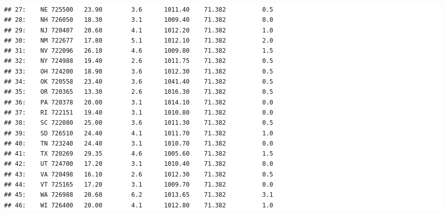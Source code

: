     ## 27:    NE 725500   23.90        3.6      1011.40    71.382          0.5
    ## 28:    NH 726050   18.30        3.1      1009.40    71.382          0.0
    ## 29:    NJ 720407   20.60        4.1      1012.20    71.382          1.0
    ## 30:    NM 722677   17.80        5.1      1012.10    71.382          2.0
    ## 31:    NV 722096   26.10        4.6      1009.80    71.382          1.5
    ## 32:    NY 724988   19.40        2.6      1011.75    71.382          0.5
    ## 33:    OH 724200   18.90        3.6      1012.30    71.382          0.5
    ## 34:    OK 720558   23.40        3.6      1041.40    71.382          0.5
    ## 35:    OR 720365   13.30        2.6      1016.30    71.382          0.5
    ## 36:    PA 720378   20.00        3.1      1014.10    71.382          0.0
    ## 37:    RI 722151   19.40        3.1      1010.80    71.382          0.0
    ## 38:    SC 722080   25.00        3.6      1011.30    71.382          0.5
    ## 39:    SD 726510   24.40        4.1      1011.70    71.382          1.0
    ## 40:    TN 723240   24.40        3.1      1010.70    71.382          0.0
    ## 41:    TX 720269   29.35        4.6      1005.60    71.382          1.5
    ## 42:    UT 724700   17.20        3.1      1010.40    71.382          0.0
    ## 43:    VA 720498   16.10        2.6      1012.30    71.382          0.5
    ## 44:    VT 725165   17.20        3.1      1009.70    71.382          0.0
    ## 45:    WA 726988   20.60        6.2      1013.65    71.382          3.1
    ## 46:    WI 726400   20.00        4.1      1012.80    71.382          1.0